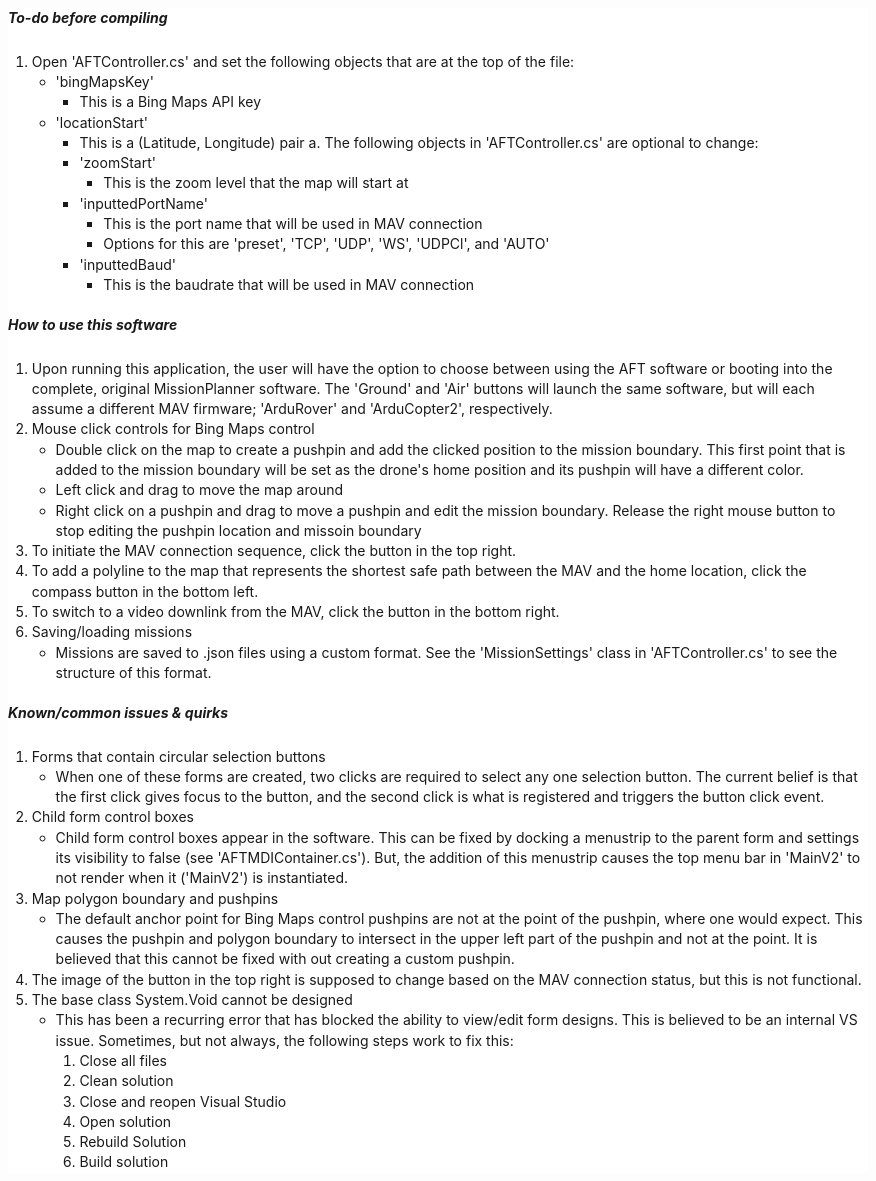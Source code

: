 ##### To-do before compiling
1. Open 'AFTController.cs' and set the following objects that are at the top of the file:
   - 'bingMapsKey'
     - This is a Bing Maps API key
   - 'locationStart'
     - This is a (Latitude, Longitude) pair
  a.  The following objects in 'AFTController.cs' are optional to change:
     - 'zoomStart'
       - This is the zoom level that the map will start at
     - 'inputtedPortName'
       - This is the port name that will be used in MAV connection
       - Options for this are 'preset', 'TCP', 'UDP', 'WS', 'UDPCl', and 'AUTO'
     - 'inputtedBaud'
       - This is the baudrate that will be used in MAV connection

##### How to use this software
1. Upon running this application, the user will have the option to choose between using the AFT software or booting into the complete, original MissionPlanner software.       The 'Ground' and 'Air' buttons will launch the same software, but will each assume a different MAV firmware; 'ArduRover' and 'ArduCopter2', respectively.
2. Mouse click controls for Bing Maps control
   - Double click on the map to create a pushpin and add the clicked position to the mission boundary. This first point that is added to the mission boundary will be set        as the drone's home position and its pushpin will have a different color.
   - Left click and drag to move the map around
   - Right click on a pushpin and drag to move a pushpin and edit the mission boundary. Release the right mouse button to stop editing the pushpin location and missoin          boundary
3. To initiate the MAV connection sequence, click the button in the top right.
4. To add a polyline to the map that represents the shortest safe path between the MAV and the home location, click the compass button in the bottom left.
5. To switch to a video downlink from the MAV, click the button in the bottom right.
6. Saving/loading missions
   - Missions are saved to .json files using a custom format. See the 'MissionSettings' class in 'AFTController.cs' to see the structure of this format.

##### Known/common issues & quirks
1. Forms that contain circular selection buttons
   - When one of these forms are created, two clicks are required to select any one selection button. The current belief is that the first click gives focus to the button,      and the second click is what is registered and triggers the button click event.
2. Child form control boxes
   - Child form control boxes appear in the software. This can be fixed by docking a menustrip to the parent form and settings its visibility to false (see                      'AFTMDIContainer.cs'). But, the addition of this menustrip causes the top menu bar in 'MainV2' to not render when it ('MainV2') is instantiated.
3. Map polygon boundary and pushpins
   - The default anchor point for Bing Maps control pushpins are not at the point of the pushpin, where one would expect. This causes the pushpin and polygon boundary to        intersect in the upper left part of the pushpin and not at the point. It is believed that this cannot be fixed with out creating a custom pushpin.
4. The image of the button in the top right is supposed to change based on the MAV connection status, but this is not functional.
5. The base class System.Void cannot be designed
   - This has been a recurring error that has blocked the ability to view/edit form designs. This is believed to be an internal VS issue. Sometimes, but not always, the following steps work to fix this:
     1. Close all files
     2. Clean solution
     3. Close and reopen Visual Studio
     4. Open solution
     5. Rebuild Solution
     6. Build solution
